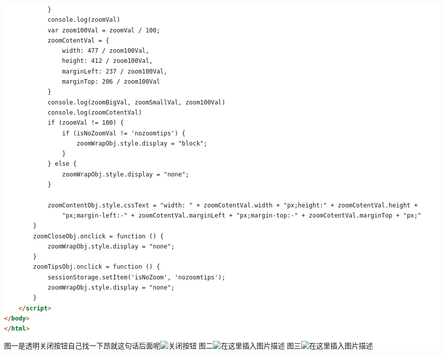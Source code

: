 ```html
			}
			console.log(zoomVal)
			var zoom100Val = zoomVal / 100;
			zoomCotentVal = {
				width: 477 / zoom100Val,
				height: 412 / zoom100Val,
				marginLeft: 237 / zoom100Val,
				marginTop: 206 / zoom100Val
			}
			console.log(zoomBigVal, zoomSmallVal, zoom100Val)
			console.log(zoomCotentVal)
			if (zoomVal != 100) {
				if (isNoZoomVal != 'nozoomtips') {
					zoomWrapObj.style.display = "block";
				}
			} else {
				zoomWrapObj.style.display = "none";
			}

			zoomContentObj.style.cssText = "width: " + zoomCotentVal.width + "px;height:" + zoomCotentVal.height +
				"px;margin-left:-" + zoomCotentVal.marginLeft + "px;margin-top:-" + zoomCotentVal.marginTop + "px;"
		}
		zoomCloseObj.onclick = function () {
			zoomWrapObj.style.display = "none";
		}
		zoomTipsObj.onclick = function () {
			sessionStorage.setItem('isNoZoom', 'nozoomtips');
			zoomWrapObj.style.display = "none";
		}
	</script>
</body>
</html>
```
图一是透明关闭按钮自己找一下昂就这句话后面呢![关闭按钮](https://img-blog.csdnimg.cn/20200514150050423.png)
图二![在这里插入图片描述](https://img-blog.csdnimg.cn/20200514150107859.png?x-oss-process=image/watermark,type_ZmFuZ3poZW5naGVpdGk,shadow_10,text_aHR0cHM6Ly9ibG9nLmNzZG4ubmV0L3FxXzE1MjM4OTc5,size_16,color_FFFFFF,t_70)
图三![在这里插入图片描述](https://img-blog.csdnimg.cn/20200514150159405.png?x-oss-process=image/watermark,type_ZmFuZ3poZW5naGVpdGk,shadow_10,text_aHR0cHM6Ly9ibG9nLmNzZG4ubmV0L3FxXzE1MjM4OTc5,size_16,color_FFFFFF,t_70)
